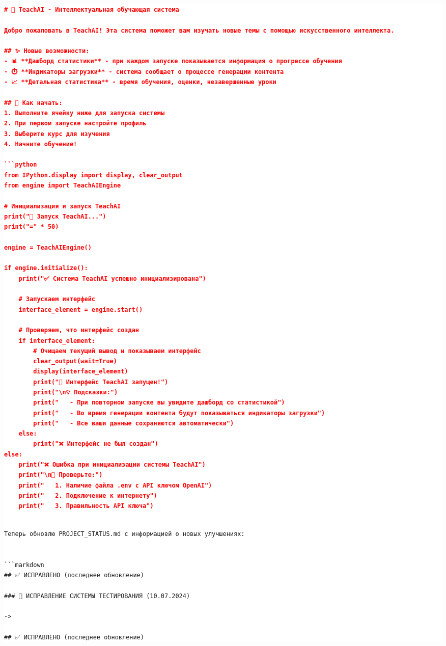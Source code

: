 ```json
# 🚀 TeachAI - Интеллектуальная обучающая система

Добро пожаловать в TeachAI! Эта система поможет вам изучать новые темы с помощью искусственного интеллекта.

## ✨ Новые возможности:
- 📊 **Дашборд статистики** - при каждом запуске показывается информация о прогрессе обучения
- ⏱️ **Индикаторы загрузки** - система сообщает о процессе генерации контента
- 📈 **Детальная статистика** - время обучения, оценки, незавершенные уроки

## 🎯 Как начать:
1. Выполните ячейку ниже для запуска системы
2. При первом запуске настройте профиль
3. Выберите курс для изучения
4. Начните обучение!

```python
from IPython.display import display, clear_output
from engine import TeachAIEngine

# Инициализация и запуск TeachAI
print("🚀 Запуск TeachAI...")
print("=" * 50)

engine = TeachAIEngine()

if engine.initialize():
    print("✅ Система TeachAI успешно инициализирована")
    
    # Запускаем интерфейс
    interface_element = engine.start()
    
    # Проверяем, что интерфейс создан
    if interface_element:
        # Очищаем текущий вывод и показываем интерфейс
        clear_output(wait=True)
        display(interface_element)
        print("🎉 Интерфейс TeachAI запущен!")
        print("\n💡 Подсказки:")
        print("   - При повторном запуске вы увидите дашборд со статистикой")
        print("   - Во время генерации контента будут показываться индикаторы загрузки")
        print("   - Все ваши данные сохраняются автоматически")
    else:
        print("❌ Интерфейс не был создан")
else:
    print("❌ Ошибка при инициализации системы TeachAI")
    print("\n🔧 Проверьте:")
    print("   1. Наличие файла .env с API ключом OpenAI")
    print("   2. Подключение к интернету")
    print("   3. Правильность API ключа")
```
```

Теперь обновлю PROJECT_STATUS.md с информацией о новых улучшениях:


```markdown
## ✅ ИСПРАВЛЕНО (последнее обновление)

### 🔧 ИСПРАВЛЕНИЕ СИСТЕМЫ ТЕСТИРОВАНИЯ (10.07.2024)

->

## ✅ ИСПРАВЛЕНО (последнее обновление)
```